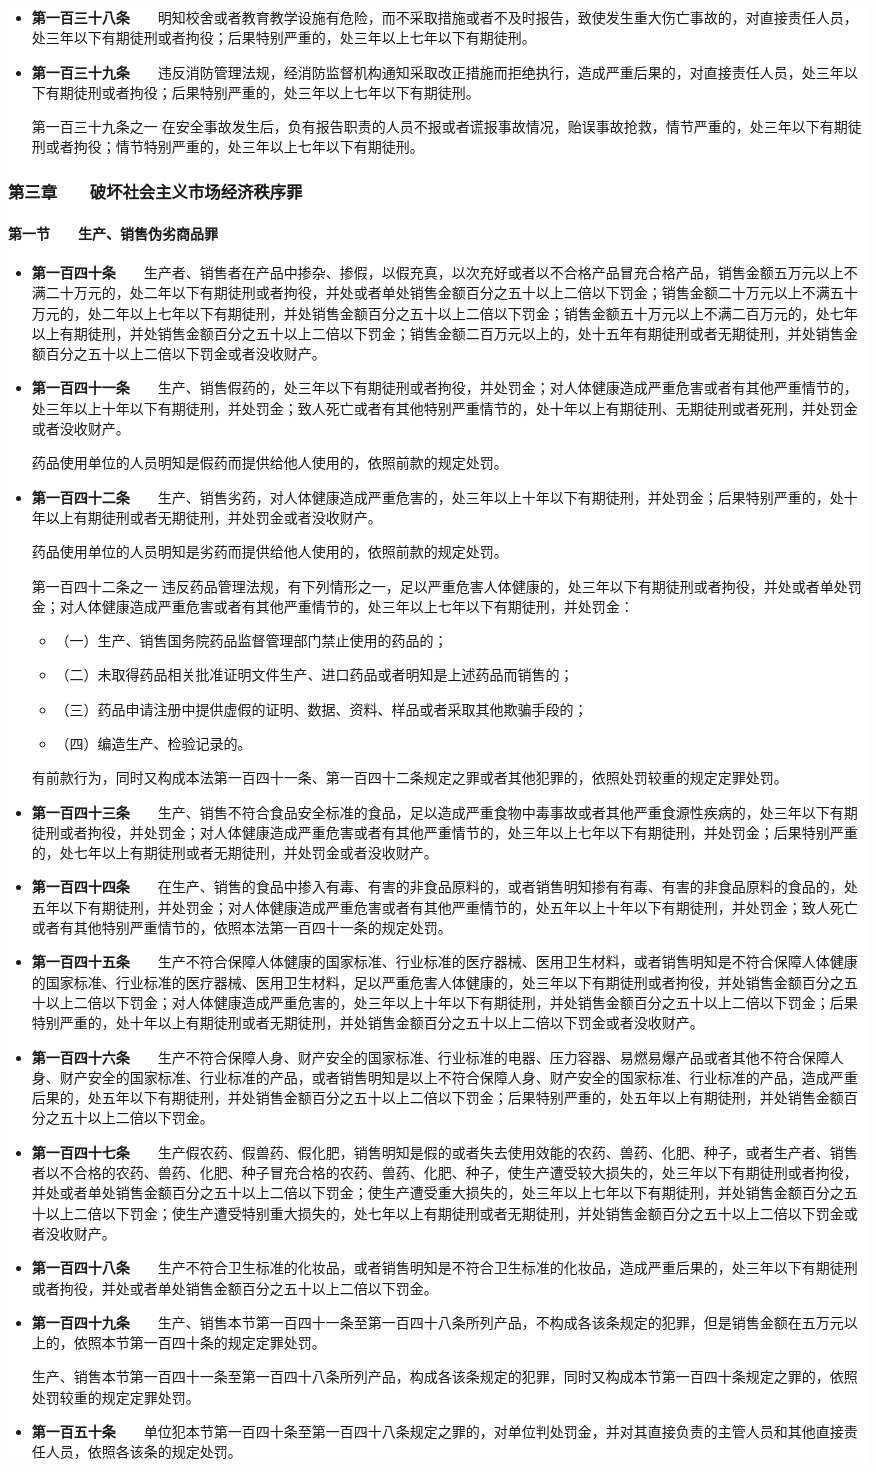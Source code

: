 - **第一百三十八条**　　明知校舍或者教育教学设施有危险，而不采取措施或者不及时报告，致使发生重大伤亡事故的，对直接责任人员，处三年以下有期徒刑或者拘役；后果特别严重的，处三年以上七年以下有期徒刑。

- **第一百三十九条**　　违反消防管理法规，经消防监督机构通知采取改正措施而拒绝执行，造成严重后果的，对直接责任人员，处三年以下有期徒刑或者拘役；后果特别严重的，处三年以上七年以下有期徒刑。

  第一百三十九条之一 在安全事故发生后，负有报告职责的人员不报或者谎报事故情况，贻误事故抢救，情节严重的，处三年以下有期徒刑或者拘役；情节特别严重的，处三年以上七年以下有期徒刑。

### 第三章　　破坏社会主义市场经济秩序罪

#### 第一节　　生产、销售伪劣商品罪

- **第一百四十条**　　生产者、销售者在产品中掺杂、掺假，以假充真，以次充好或者以不合格产品冒充合格产品，销售金额五万元以上不满二十万元的，处二年以下有期徒刑或者拘役，并处或者单处销售金额百分之五十以上二倍以下罚金；销售金额二十万元以上不满五十万元的，处二年以上七年以下有期徒刑，并处销售金额百分之五十以上二倍以下罚金；销售金额五十万元以上不满二百万元的，处七年以上有期徒刑，并处销售金额百分之五十以上二倍以下罚金；销售金额二百万元以上的，处十五年有期徒刑或者无期徒刑，并处销售金额百分之五十以上二倍以下罚金或者没收财产。

- **第一百四十一条**　　生产、销售假药的，处三年以下有期徒刑或者拘役，并处罚金；对人体健康造成严重危害或者有其他严重情节的，处三年以上十年以下有期徒刑，并处罚金；致人死亡或者有其他特别严重情节的，处十年以上有期徒刑、无期徒刑或者死刑，并处罚金或者没收财产。

  药品使用单位的人员明知是假药而提供给他人使用的，依照前款的规定处罚。

- **第一百四十二条**　　生产、销售劣药，对人体健康造成严重危害的，处三年以上十年以下有期徒刑，并处罚金；后果特别严重的，处十年以上有期徒刑或者无期徒刑，并处罚金或者没收财产。

  药品使用单位的人员明知是劣药而提供给他人使用的，依照前款的规定处罚。

  第一百四十二条之一 违反药品管理法规，有下列情形之一，足以严重危害人体健康的，处三年以下有期徒刑或者拘役，并处或者单处罚金；对人体健康造成严重危害或者有其他严重情节的，处三年以上七年以下有期徒刑，并处罚金：

  - （一）生产、销售国务院药品监督管理部门禁止使用的药品的；

  - （二）未取得药品相关批准证明文件生产、进口药品或者明知是上述药品而销售的；

  - （三）药品申请注册中提供虚假的证明、数据、资料、样品或者采取其他欺骗手段的；

  - （四）编造生产、检验记录的。

  有前款行为，同时又构成本法第一百四十一条、第一百四十二条规定之罪或者其他犯罪的，依照处罚较重的规定定罪处罚。

- **第一百四十三条**　　生产、销售不符合食品安全标准的食品，足以造成严重食物中毒事故或者其他严重食源性疾病的，处三年以下有期徒刑或者拘役，并处罚金；对人体健康造成严重危害或者有其他严重情节的，处三年以上七年以下有期徒刑，并处罚金；后果特别严重的，处七年以上有期徒刑或者无期徒刑，并处罚金或者没收财产。

- **第一百四十四条**　　在生产、销售的食品中掺入有毒、有害的非食品原料的，或者销售明知掺有有毒、有害的非食品原料的食品的，处五年以下有期徒刑，并处罚金；对人体健康造成严重危害或者有其他严重情节的，处五年以上十年以下有期徒刑，并处罚金；致人死亡或者有其他特别严重情节的，依照本法第一百四十一条的规定处罚。

- **第一百四十五条**　　生产不符合保障人体健康的国家标准、行业标准的医疗器械、医用卫生材料，或者销售明知是不符合保障人体健康的国家标准、行业标准的医疗器械、医用卫生材料，足以严重危害人体健康的，处三年以下有期徒刑或者拘役，并处销售金额百分之五十以上二倍以下罚金；对人体健康造成严重危害的，处三年以上十年以下有期徒刑，并处销售金额百分之五十以上二倍以下罚金；后果特别严重的，处十年以上有期徒刑或者无期徒刑，并处销售金额百分之五十以上二倍以下罚金或者没收财产。

- **第一百四十六条**　　生产不符合保障人身、财产安全的国家标准、行业标准的电器、压力容器、易燃易爆产品或者其他不符合保障人身、财产安全的国家标准、行业标准的产品，或者销售明知是以上不符合保障人身、财产安全的国家标准、行业标准的产品，造成严重后果的，处五年以下有期徒刑，并处销售金额百分之五十以上二倍以下罚金；后果特别严重的，处五年以上有期徒刑，并处销售金额百分之五十以上二倍以下罚金。

- **第一百四十七条**　　生产假农药、假兽药、假化肥，销售明知是假的或者失去使用效能的农药、兽药、化肥、种子，或者生产者、销售者以不合格的农药、兽药、化肥、种子冒充合格的农药、兽药、化肥、种子，使生产遭受较大损失的，处三年以下有期徒刑或者拘役，并处或者单处销售金额百分之五十以上二倍以下罚金；使生产遭受重大损失的，处三年以上七年以下有期徒刑，并处销售金额百分之五十以上二倍以下罚金；使生产遭受特别重大损失的，处七年以上有期徒刑或者无期徒刑，并处销售金额百分之五十以上二倍以下罚金或者没收财产。

- **第一百四十八条**　　生产不符合卫生标准的化妆品，或者销售明知是不符合卫生标准的化妆品，造成严重后果的，处三年以下有期徒刑或者拘役，并处或者单处销售金额百分之五十以上二倍以下罚金。

- **第一百四十九条**　　生产、销售本节第一百四十一条至第一百四十八条所列产品，不构成各该条规定的犯罪，但是销售金额在五万元以上的，依照本节第一百四十条的规定定罪处罚。

  生产、销售本节第一百四十一条至第一百四十八条所列产品，构成各该条规定的犯罪，同时又构成本节第一百四十条规定之罪的，依照处罚较重的规定定罪处罚。

- **第一百五十条**　　单位犯本节第一百四十条至第一百四十八条规定之罪的，对单位判处罚金，并对其直接负责的主管人员和其他直接责任人员，依照各该条的规定处罚。
